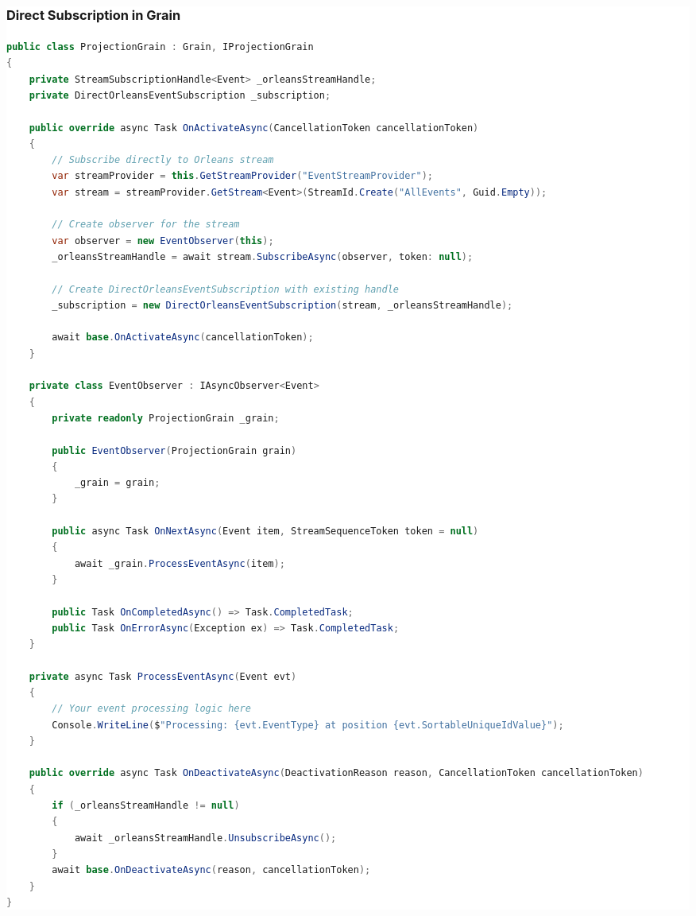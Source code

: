### Direct Subscription in Grain

```csharp
public class ProjectionGrain : Grain, IProjectionGrain
{
    private StreamSubscriptionHandle<Event> _orleansStreamHandle;
    private DirectOrleansEventSubscription _subscription;

    public override async Task OnActivateAsync(CancellationToken cancellationToken)
    {
        // Subscribe directly to Orleans stream
        var streamProvider = this.GetStreamProvider("EventStreamProvider");
        var stream = streamProvider.GetStream<Event>(StreamId.Create("AllEvents", Guid.Empty));
        
        // Create observer for the stream
        var observer = new EventObserver(this);
        _orleansStreamHandle = await stream.SubscribeAsync(observer, token: null);
        
        // Create DirectOrleansEventSubscription with existing handle
        _subscription = new DirectOrleansEventSubscription(stream, _orleansStreamHandle);
        
        await base.OnActivateAsync(cancellationToken);
    }

    private class EventObserver : IAsyncObserver<Event>
    {
        private readonly ProjectionGrain _grain;
        
        public EventObserver(ProjectionGrain grain)
        {
            _grain = grain;
        }
        
        public async Task OnNextAsync(Event item, StreamSequenceToken token = null)
        {
            await _grain.ProcessEventAsync(item);
        }
        
        public Task OnCompletedAsync() => Task.CompletedTask;
        public Task OnErrorAsync(Exception ex) => Task.CompletedTask;
    }

    private async Task ProcessEventAsync(Event evt)
    {
        // Your event processing logic here
        Console.WriteLine($"Processing: {evt.EventType} at position {evt.SortableUniqueIdValue}");
    }

    public override async Task OnDeactivateAsync(DeactivationReason reason, CancellationToken cancellationToken)
    {
        if (_orleansStreamHandle != null)
        {
            await _orleansStreamHandle.UnsubscribeAsync();
        }
        await base.OnDeactivateAsync(reason, cancellationToken);
    }
}
```
